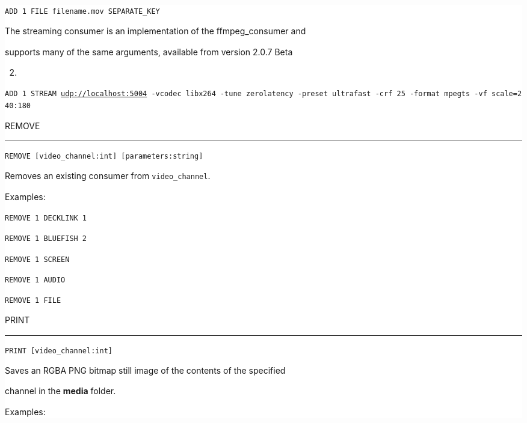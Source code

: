 
`ADD 1 FILE filename.mov SEPARATE_KEY`



The streaming consumer is an implementation of the ffmpeg\_consumer and

supports many of the same arguments, available from version 2.0.7 Beta

2.



`ADD 1 STREAM `[`udp://localhost:5004`](udp://localhost:5004)` -vcodec libx264 -tune zerolatency -preset ultrafast -crf 25 -format mpegts -vf scale=240:180`



REMOVE

------



`REMOVE [video_channel:int] [parameters:string]`



Removes an existing consumer from `video_channel`.



Examples:



`REMOVE 1 DECKLINK 1`



`REMOVE 1 BLUEFISH 2`



`REMOVE 1 SCREEN`



`REMOVE 1 AUDIO`



`REMOVE 1 FILE`



PRINT

-----



`PRINT [video_channel:int]`



Saves an RGBA PNG bitmap still image of the contents of the specified

channel in the **media** folder.



Examples:
